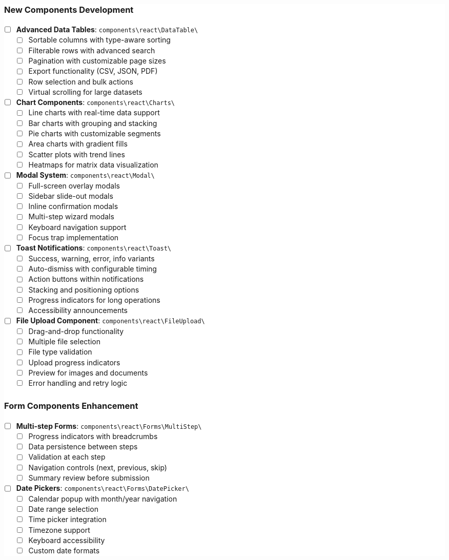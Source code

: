 ### New Components Development
- [ ] **Advanced Data Tables**: `components\react\DataTable\`
  - [ ] Sortable columns with type-aware sorting
  - [ ] Filterable rows with advanced search
  - [ ] Pagination with customizable page sizes
  - [ ] Export functionality (CSV, JSON, PDF)
  - [ ] Row selection and bulk actions
  - [ ] Virtual scrolling for large datasets

- [ ] **Chart Components**: `components\react\Charts\`
  - [ ] Line charts with real-time data support
  - [ ] Bar charts with grouping and stacking
  - [ ] Pie charts with customizable segments
  - [ ] Area charts with gradient fills
  - [ ] Scatter plots with trend lines
  - [ ] Heatmaps for matrix data visualization

- [ ] **Modal System**: `components\react\Modal\`
  - [ ] Full-screen overlay modals
  - [ ] Sidebar slide-out modals
  - [ ] Inline confirmation modals
  - [ ] Multi-step wizard modals
  - [ ] Keyboard navigation support
  - [ ] Focus trap implementation

- [ ] **Toast Notifications**: `components\react\Toast\`
  - [ ] Success, warning, error, info variants
  - [ ] Auto-dismiss with configurable timing
  - [ ] Action buttons within notifications
  - [ ] Stacking and positioning options
  - [ ] Progress indicators for long operations
  - [ ] Accessibility announcements

- [ ] **File Upload Component**: `components\react\FileUpload\`
  - [ ] Drag-and-drop functionality
  - [ ] Multiple file selection
  - [ ] File type validation
  - [ ] Upload progress indicators
  - [ ] Preview for images and documents
  - [ ] Error handling and retry logic

### Form Components Enhancement
- [ ] **Multi-step Forms**: `components\react\Forms\MultiStep\`
  - [ ] Progress indicators with breadcrumbs
  - [ ] Data persistence between steps
  - [ ] Validation at each step
  - [ ] Navigation controls (next, previous, skip)
  - [ ] Summary review before submission

- [ ] **Date Pickers**: `components\react\Forms\DatePicker\`
  - [ ] Calendar popup with month/year navigation
  - [ ] Date range selection
  - [ ] Time picker integration
  - [ ] Timezone support
  - [ ] Keyboard accessibility
  - [ ] Custom date formats
